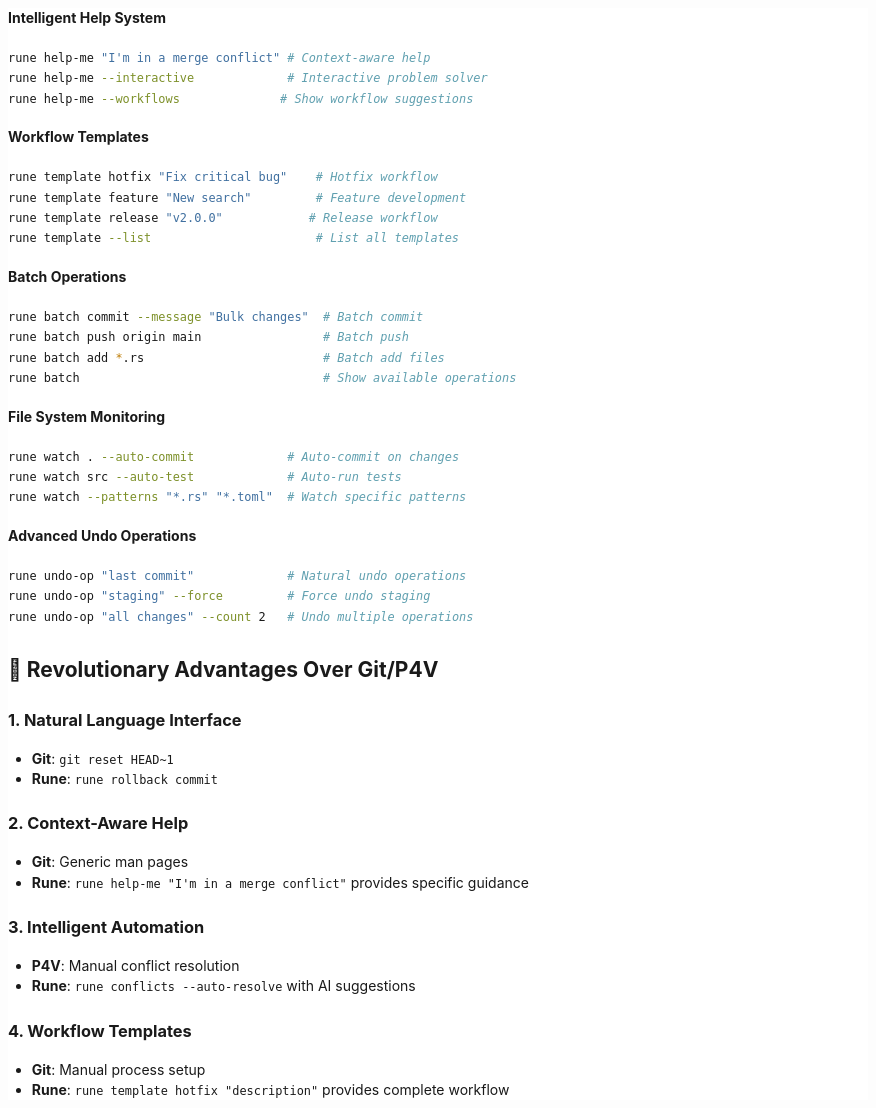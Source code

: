 #### **Intelligent Help System**
```bash
rune help-me "I'm in a merge conflict" # Context-aware help
rune help-me --interactive             # Interactive problem solver
rune help-me --workflows              # Show workflow suggestions
```

#### **Workflow Templates**
```bash
rune template hotfix "Fix critical bug"    # Hotfix workflow
rune template feature "New search"         # Feature development
rune template release "v2.0.0"            # Release workflow
rune template --list                       # List all templates
```

#### **Batch Operations**
```bash
rune batch commit --message "Bulk changes"  # Batch commit
rune batch push origin main                 # Batch push
rune batch add *.rs                         # Batch add files
rune batch                                  # Show available operations
```

#### **File System Monitoring**
```bash
rune watch . --auto-commit             # Auto-commit on changes
rune watch src --auto-test             # Auto-run tests
rune watch --patterns "*.rs" "*.toml"  # Watch specific patterns
```

#### **Advanced Undo Operations**
```bash
rune undo-op "last commit"             # Natural undo operations
rune undo-op "staging" --force         # Force undo staging
rune undo-op "all changes" --count 2   # Undo multiple operations
```

## 🎯 Revolutionary Advantages Over Git/P4V

### **1. Natural Language Interface**
- **Git**: `git reset HEAD~1`
- **Rune**: `rune rollback commit`

### **2. Context-Aware Help**
- **Git**: Generic man pages
- **Rune**: `rune help-me "I'm in a merge conflict"` provides specific guidance

### **3. Intelligent Automation**
- **P4V**: Manual conflict resolution
- **Rune**: `rune conflicts --auto-resolve` with AI suggestions

### **4. Workflow Templates**
- **Git**: Manual process setup
- **Rune**: `rune template hotfix "description"` provides complete workflow
